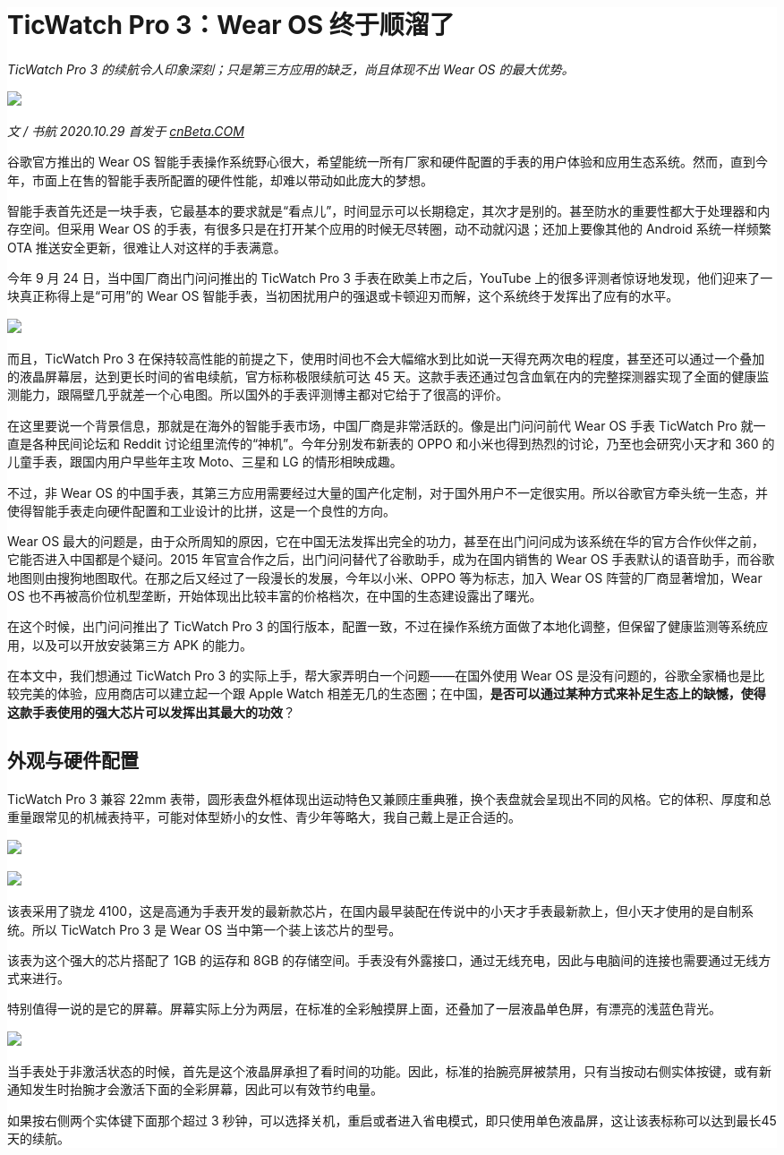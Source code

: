 # TicWatch Pro 3：Wear OS 终于顺溜了

*TicWatch Pro 3 的续航令人印象深刻；只是第三方应用的缺乏，尚且体现不出 Wear OS 的最大优势。*

![](https://lishuhang.me/img/2020/10/1029-01.jpg)

*文 / 书航 2020.10.29 首发于 [cnBeta.COM](https://www.cnbeta.com/comment/tech/1046657.htm)*

谷歌官方推出的 Wear OS 智能手表操作系统野心很大，希望能统一所有厂家和硬件配置的手表的用户体验和应用生态系统。然而，直到今年，市面上在售的智能手表所配置的硬件性能，却难以带动如此庞大的梦想。

智能手表首先还是一块手表，它最基本的要求就是“看点儿”，时间显示可以长期稳定，其次才是别的。甚至防水的重要性都大于处理器和内存空间。但采用 Wear OS 的手表，有很多只是在打开某个应用的时候无尽转圈，动不动就闪退；还加上要像其他的 Android 系统一样频繁 OTA 推送安全更新，很难让人对这样的手表满意。

今年 9 月 24 日，当中国厂商出门问问推出的 TicWatch Pro 3 手表在欧美上市之后，YouTube 上的很多评测者惊讶地发现，他们迎来了一块真正称得上是“可用”的 Wear OS 智能手表，当初困扰用户的强退或卡顿迎刃而解，这个系统终于发挥出了应有的水平。

![](https://lishuhang.me/img/2020/10/1029-02.png)

而且，TicWatch Pro 3 在保持较高性能的前提之下，使用时间也不会大幅缩水到比如说一天得充两次电的程度，甚至还可以通过一个叠加的液晶屏幕层，达到更长时间的省电续航，官方标称极限续航可达 45 天。这款手表还通过包含血氧在内的完整探测器实现了全面的健康监测能力，跟隔壁几乎就差一个心电图。所以国外的手表评测博主都对它给于了很高的评价。

在这里要说一个背景信息，那就是在海外的智能手表市场，中国厂商是非常活跃的。像是出门问问前代 Wear OS 手表 TicWatch Pro 就一直是各种民间论坛和 Reddit 讨论组里流传的“神机”。今年分别发布新表的 OPPO 和小米也得到热烈的讨论，乃至也会研究小天才和 360 的儿童手表，跟国内用户早些年主攻 Moto、三星和 LG 的情形相映成趣。

不过，非 Wear OS 的中国手表，其第三方应用需要经过大量的国产化定制，对于国外用户不一定很实用。所以谷歌官方牵头统一生态，并使得智能手表走向硬件配置和工业设计的比拼，这是一个良性的方向。

Wear OS 最大的问题是，由于众所周知的原因，它在中国无法发挥出完全的功力，甚至在出门问问成为该系统在华的官方合作伙伴之前，它能否进入中国都是个疑问。2015 年官宣合作之后，出门问问替代了谷歌助手，成为在国内销售的 Wear OS 手表默认的语音助手，而谷歌地图则由搜狗地图取代。在那之后又经过了一段漫长的发展，今年以小米、OPPO 等为标志，加入 Wear OS 阵营的厂商显著增加，Wear OS 也不再被高价位机型垄断，开始体现出比较丰富的价格档次，在中国的生态建设露出了曙光。

在这个时候，出门问问推出了 TicWatch Pro 3 的国行版本，配置一致，不过在操作系统方面做了本地化调整，但保留了健康监测等系统应用，以及可以开放安装第三方 APK 的能力。

在本文中，我们想通过 TicWatch Pro 3 的实际上手，帮大家弄明白一个问题——在国外使用 Wear OS 是没有问题的，谷歌全家桶也是比较完美的体验，应用商店可以建立起一个跟 Apple Watch 相差无几的生态圈；在中国，**是否可以通过某种方式来补足生态上的缺憾，使得这款手表使用的强大芯片可以发挥出其最大的功效**？

## 外观与硬件配置

TicWatch Pro 3 兼容 22mm 表带，圆形表盘外框体现出运动特色又兼顾庄重典雅，换个表盘就会呈现出不同的风格。它的体积、厚度和总重量跟常见的机械表持平，可能对体型娇小的女性、青少年等略大，我自己戴上是正合适的。

![](https://lishuhang.me/img/2020/10/1029-03.jpg)

![](https://lishuhang.me/img/2020/10/1029-04.jpg)

该表采用了骁龙 4100，这是高通为手表开发的最新款芯片，在国内最早装配在传说中的小天才手表最新款上，但小天才使用的是自制系统。所以 TicWatch Pro 3 是 Wear OS 当中第一个装上该芯片的型号。

该表为这个强大的芯片搭配了 1GB 的运存和 8GB 的存储空间。手表没有外露接口，通过无线充电，因此与电脑间的连接也需要通过无线方式来进行。

特别值得一说的是它的屏幕。屏幕实际上分为两层，在标准的全彩触摸屏上面，还叠加了一层液晶单色屏，有漂亮的浅蓝色背光。

![](https://lishuhang.me/img/2020/10/1029-05.jpg)

当手表处于非激活状态的时候，首先是这个液晶屏承担了看时间的功能。因此，标准的抬腕亮屏被禁用，只有当按动右侧实体按键，或有新通知发生时抬腕才会激活下面的全彩屏幕，因此可以有效节约电量。

如果按右侧两个实体键下面那个超过 3 秒钟，可以选择关机，重启或者进入省电模式，即只使用单色液晶屏，这让该表标称可以达到最长45天的续航。
